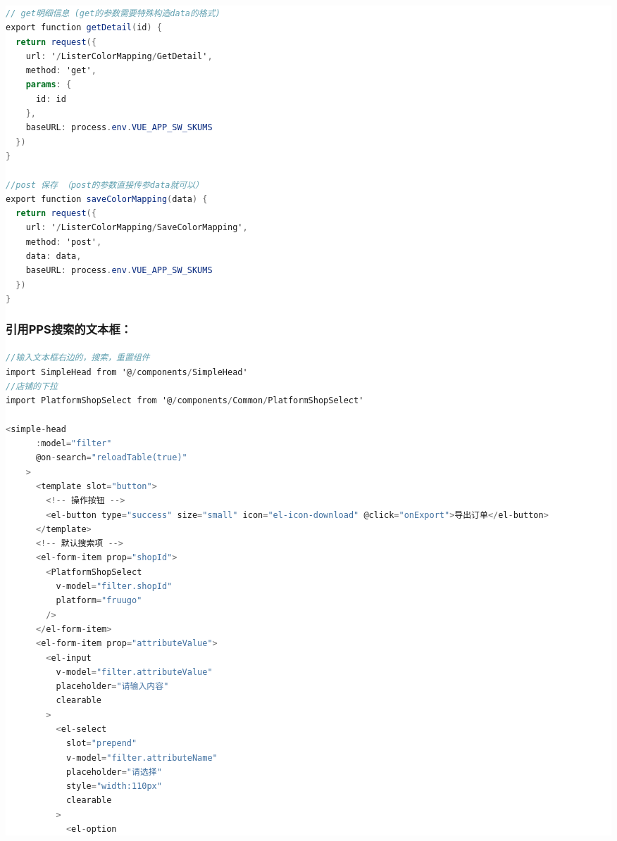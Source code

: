 ```c#
// get明细信息 (get的参数需要特殊构造data的格式)
export function getDetail(id) {
  return request({
    url: '/ListerColorMapping/GetDetail',
    method: 'get',
    params: {
      id: id
    },
    baseURL: process.env.VUE_APP_SW_SKUMS
  })
}

//post 保存 （post的参数直接传参data就可以）
export function saveColorMapping(data) {
  return request({
    url: '/ListerColorMapping/SaveColorMapping',
    method: 'post',
    data: data,
    baseURL: process.env.VUE_APP_SW_SKUMS
  })
}

```



### 引用PPS搜索的文本框：

```c#
//输入文本框右边的，搜索，重置组件
import SimpleHead from '@/components/SimpleHead'
//店铺的下拉
import PlatformShopSelect from '@/components/Common/PlatformShopSelect'
    
<simple-head
      :model="filter"
      @on-search="reloadTable(true)"
    >
      <template slot="button">
        <!-- 操作按钮 -->
        <el-button type="success" size="small" icon="el-icon-download" @click="onExport">导出订单</el-button>
      </template>
      <!-- 默认搜索项 -->
      <el-form-item prop="shopId">
        <PlatformShopSelect
          v-model="filter.shopId"
          platform="fruugo"
        />
      </el-form-item>
      <el-form-item prop="attributeValue">
        <el-input
          v-model="filter.attributeValue"
          placeholder="请输入内容"
          clearable
        >
          <el-select
            slot="prepend"
            v-model="filter.attributeName"
            placeholder="请选择"
            style="width:110px"
            clearable
          >
            <el-option
```